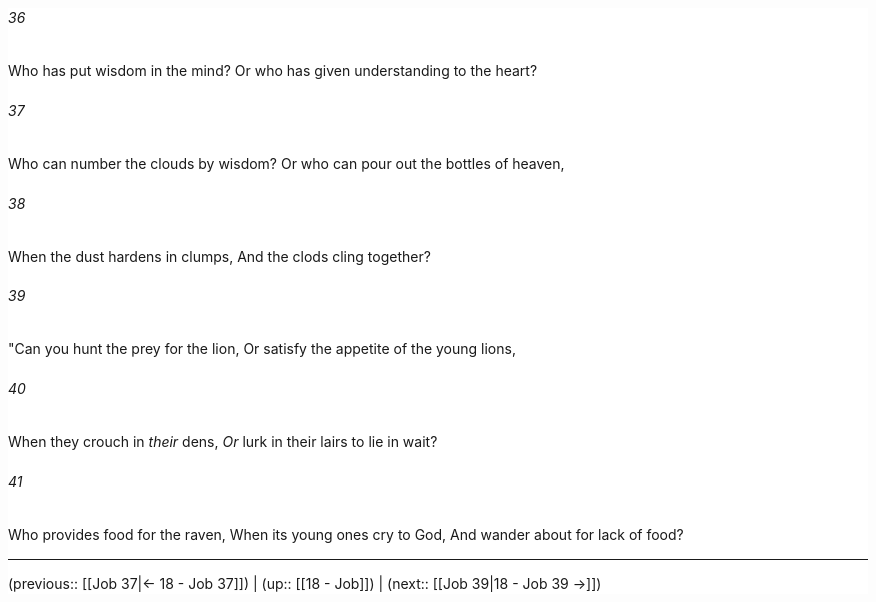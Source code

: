 ###### 36 
Who has put wisdom in the mind? Or who has given understanding to the heart? 

###### 37 
Who can number the clouds by wisdom? Or who can pour out the bottles of heaven, 

###### 38 
When the dust hardens in clumps, And the clods cling together? 

###### 39 
"Can you hunt the prey for the lion, Or satisfy the appetite of the young lions, 

###### 40 
When they crouch in _their_ dens, _Or_ lurk in their lairs to lie in wait? 

###### 41 
Who provides food for the raven, When its young ones cry to God, And wander about for lack of food?

***

(previous:: [[Job 37|← 18 - Job 37]]) | (up:: [[18 - Job]]) | (next:: [[Job 39|18 - Job 39 →]])
